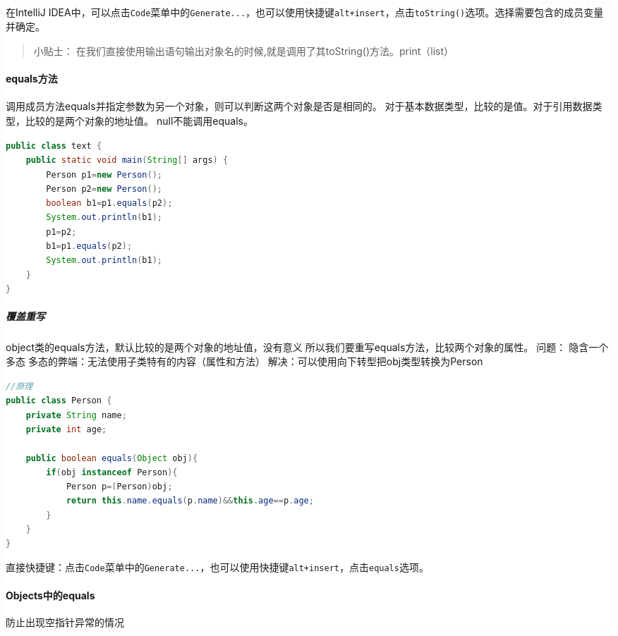 在IntelliJ IDEA中，可以点击`Code`菜单中的`Generate...`，也可以使用快捷键`alt+insert`，点击`toString()`选项。选择需要包含的成员变量并确定。

> 小贴士： 在我们直接使用输出语句输出对象名的时候,就是调用了其toString()方法。print（list）



#### equals方法

调用成员方法equals并指定参数为另一个对象，则可以判断这两个对象是否是相同的。
对于基本数据类型，比较的是值。对于引用数据类型，比较的是两个对象的地址值。
null不能调用equals。

```java
public class text {
    public static void main(String[] args) {
        Person p1=new Person();
        Person p2=new Person();
        boolean b1=p1.equals(p2);
        System.out.println(b1);
        p1=p2;
        b1=p1.equals(p2);
        System.out.println(b1);
    }
}
```



##### 覆盖重写

object类的equals方法，默认比较的是两个对象的地址值，没有意义
所以我们要重写equals方法，比较两个对象的属性。
问题：
		隐含一个多态
		多态的弊端：无法使用子类特有的内容（属性和方法）
解决：可以使用向下转型把obj类型转换为Person

```java
//原理
public class Person {
    private String name;
    private int age;

    public boolean equals(Object obj){
        if(obj instanceof Person){
            Person p=(Person)obj;
        	return this.name.equals(p.name)&&this.age==p.age;
        } 
    }
}
```

直接快捷键：点击`Code`菜单中的`Generate...`，也可以使用快捷键`alt+insert`，点击`equals`选项。

#### Objects中的equals

防止出现空指针异常的情况
